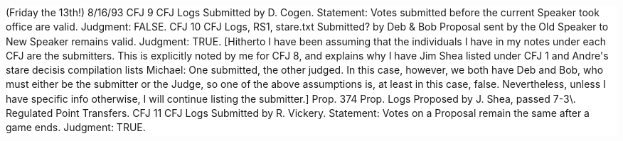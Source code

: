 </tr>

<tr>

<td colspan="5">(Friday the 13th!)</td>

</tr>

<tr>

<td>8/16/93</td>

<td>CFJ 9</td>

<td>CFJ Logs</td>

<td>Submitted by D. Cogen. Statement: Votes submitted before the current Speaker took office are valid. Judgment: FALSE.</td>

</tr>

<tr>

<td>CFJ 10</td>

<td>CFJ Logs, RS1, stare.txt</td>

<td>Submitted? by Deb & Bob Proposal sent by the Old Speaker to New Speaker remains valid. Judgment: TRUE.</td>

</tr>

<tr>

<td colspan="5">[Hitherto I have been assuming that the individuals I have in my notes under each CFJ are the submitters. This is explicitly noted by me for CFJ 8, and explains why I have Jim Shea listed under CFJ 1 and Andre's stare decisis compilation lists Michael: One submitted, the other judged. In this case, however, we both have Deb and Bob, who must either be the submitter or the Judge, so one of the above assumptions is, at least in this case, false. Nevertheless, unless I have specific info otherwise, I will continue listing the submitter.]</td>

</tr>

<tr>

<td>Prop. 374</td>

<td>Prop. Logs</td>

<td>Proposed by J. Shea, passed 7-3\. Regulated Point Transfers.</td>

</tr>

<tr>

<td>CFJ 11</td>

<td>CFJ Logs</td>

<td>Submitted by R. Vickery. Statement: Votes on a Proposal remain the same after a game ends. Judgment: TRUE.</td>

</tr>
